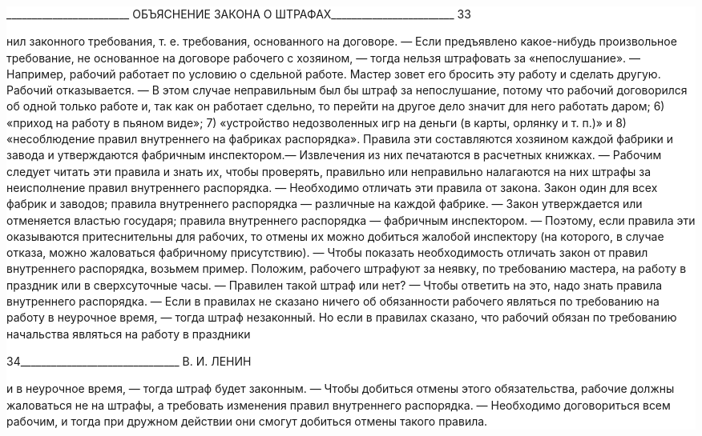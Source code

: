   

________________________ ОБЪЯСНЕНИЕ ЗАКОНА О ШТРАФАХ________________________ 33

нил законного требования, т. е. требования, основанного на договоре. — Если предъяв­лено какое-нибудь произвольное требование, не основанное на договоре рабочего с хо­зяином, — тогда нельзя штрафовать за «непослушание». — Например, рабочий работа­ет по условию о сдельной работе. Мастер зовет его бросить эту работу и сделать дру­гую. Рабочий отказывается. — В этом случае неправильным был бы штраф за непо­слушание, потому что рабочий договорился об одной только работе и, так как он рабо­тает сдельно, то перейти на другое дело значит для него работать даром; 6) «приход на работу в пьяном виде»; 7) «устройство недозволенных игр на деньги (в карты, орлянку и т. п.)» и 8) «несоблюдение правил внутреннего на фабриках распорядка». Правила эти составляются хозяином каждой фабрики и завода и утверждаются фабричным инспек­тором.— Извлечения из них печатаются в расчетных книжках. — Рабочим следует чи­тать эти правила и знать их, чтобы проверять, правильно или неправильно налагаются на них штрафы за неисполнение правил внутреннего распорядка. — Необходимо отли­чать эти правила от закона. Закон один для всех фабрик и заводов; правила внутреннего распорядка — различные на каждой фабрике. — Закон утверждается или отменяется властью государя; правила внутреннего распорядка — фабричным инспектором. — По­этому, если правила эти оказываются притеснительны для рабочих, то отмены их мож­но добиться жалобой инспектору (на которого, в случае отказа, можно жаловаться фаб­ричному присутствию). — Чтобы показать необходимость отличать закон от правил внутреннего распорядка, возьмем пример. Положим, рабочего штрафуют за неявку, по требованию мастера, на работу в праздник или в сверхсуточные часы. — Правилен та­кой штраф или нет? — Чтобы ответить на это, надо знать правила внутреннего распо­рядка. — Если в правилах не сказано ничего об обязанности рабочего являться по тре­бованию на работу в неурочное время, — тогда штраф незаконный. Но если в правилах сказано, что рабочий обязан по требованию начальства являться на работу в праздники

  

34_______________________________ В. И. ЛЕНИН

и в неурочное время, — тогда штраф будет законным. — Чтобы добиться отмены этого обязательства, рабочие должны жаловаться не на штрафы, а требовать изменения пра­вил внутреннего распорядка. — Необходимо договориться всем рабочим, и тогда при дружном действии они смогут добиться отмены такого правила.